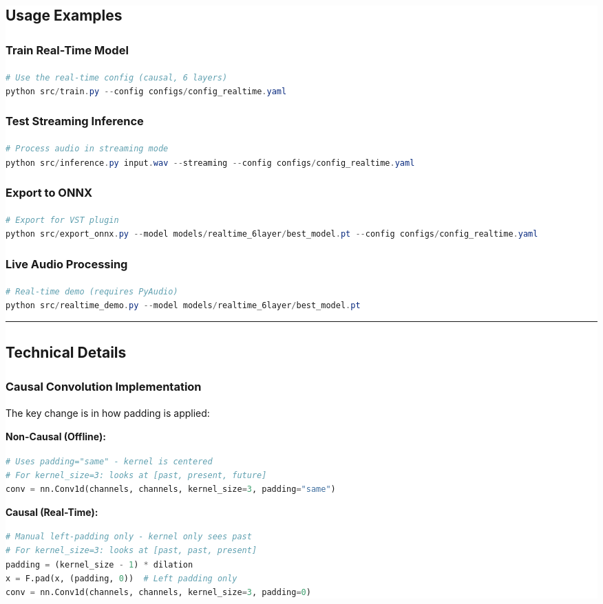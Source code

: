 ## Usage Examples

### Train Real-Time Model

```powershell
# Use the real-time config (causal, 6 layers)
python src/train.py --config configs/config_realtime.yaml
```

### Test Streaming Inference

```powershell
# Process audio in streaming mode
python src/inference.py input.wav --streaming --config configs/config_realtime.yaml
```

### Export to ONNX

```powershell
# Export for VST plugin
python src/export_onnx.py --model models/realtime_6layer/best_model.pt --config configs/config_realtime.yaml
```

### Live Audio Processing

```powershell
# Real-time demo (requires PyAudio)
python src/realtime_demo.py --model models/realtime_6layer/best_model.pt
```

---

## Technical Details

### Causal Convolution Implementation

The key change is in how padding is applied:

**Non-Causal (Offline):**
```python
# Uses padding="same" - kernel is centered
# For kernel_size=3: looks at [past, present, future]
conv = nn.Conv1d(channels, channels, kernel_size=3, padding="same")
```

**Causal (Real-Time):**
```python
# Manual left-padding only - kernel only sees past
# For kernel_size=3: looks at [past, past, present]
padding = (kernel_size - 1) * dilation
x = F.pad(x, (padding, 0))  # Left padding only
conv = nn.Conv1d(channels, channels, kernel_size=3, padding=0)
```
